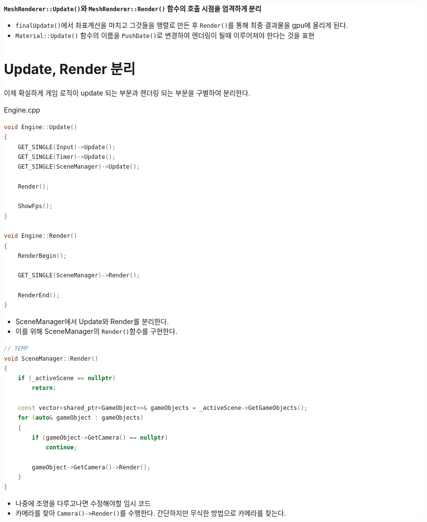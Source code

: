 **`MeshRenderer::Update()`와 `MeshRenderer::Render()` 함수의 호출 시점을 엄격하게 분리**
- `finalUpdate()`에서 좌표계산을 마치고 그것들을 행렬로 만든 후 `Render()`를 통해 최종 결과물을 gpu에 올리게 된다.
- `Material::Update()` 함수의 이름을 `PushDate()`로 변경하여 렌더링이 될때 이루어져야 한다는 것을 표현

# Update, Render 분리
이제 확실하게 게임 로직이 update 되는 부분과 렌더링 되는 부분을 구별하여 분리한다.

Engine.cpp
```cpp
void Engine::Update()
{
	GET_SINGLE(Input)->Update();
	GET_SINGLE(Timer)->Update();
	GET_SINGLE(SceneManager)->Update();

	Render();

	ShowFps();
}

void Engine::Render()
{
	RenderBegin();

	GET_SINGLE(SceneManager)->Render();

	RenderEnd();
}
```
- SceneManager에서 Update와 Render를 분리한다.
- 이를 위해 SceneManager의 `Render()`함수를 구현한다.

```cpp
// TEMP
void SceneManager::Render()
{
	if (_activeScene == nullptr)
		return;

	const vector<shared_ptr<GameObject>>& gameObjects = _activeScene->GetGameObjects();
	for (auto& gameObject : gameObjects)
	{
		if (gameObject->GetCamera() == nullptr)
			continue;

		gameObject->GetCamera()->Render();
	}
}
```
- 나중에 조명을 다루고나면 수정해야할 임시 코드
- 카메라를 찾아 `Camera()->Render()`를 수행한다. 간단하지만 무식한 방법으로 카메라를 찾는다.
